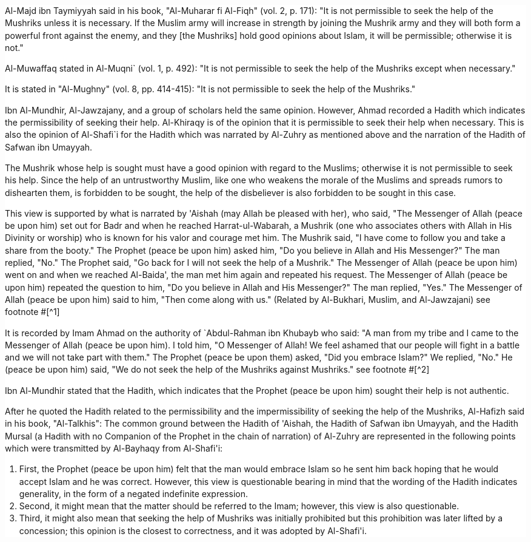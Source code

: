 Al-Majd ibn Taymiyyah said in his book, "Al-Muharar fi Al-Fiqh" (vol. 2, p. 171): "It is not permissible to seek the help of the Mushriks unless it is necessary. If the Muslim army will increase in strength by joining the Mushrik army and they will both form a powerful front against the enemy, and they [the Mushriks] hold good opinions about Islam, it will be permissible; otherwise it is not."

Al-Muwaffaq stated in Al-Muqni` (vol. 1, p. 492): "It is not permissible to seek the help of the Mushriks except when necessary."

It is stated in "Al-Mughny" (vol. 8, pp. 414-415): "It is not permissible to seek the help of the Mushriks." 

Ibn Al-Mundhir, Al-Jawzajany, and a group of scholars held the same opinion. However, Ahmad recorded a Hadith which indicates the permissibility of seeking their help. Al-Khiraqy is of the opinion that it is permissible to seek their help when necessary. This is also the opinion of Al-Shafi`i for the Hadith which was narrated by Al-Zuhry as mentioned above and the narration of the Hadith of Safwan ibn Umayyah. 

The Mushrik whose help is sought must have a good opinion with regard to the Muslims; otherwise it is not permissible to seek his help. Since the help of an untrustworthy Muslim, like one who weakens the morale of the Muslims and spreads rumors to dishearten them, is forbidden to be sought, the help of the disbeliever is also forbidden to be sought in this case.

This view is supported by what is narrated by 'Aishah (may Allah be pleased with her), who said, "The Messenger of Allah (peace be upon him) set out for Badr and when he reached Harrat-ul-Wabarah, a Mushrik (one who associates others with Allah in His Divinity or worship) who is known for his valor and courage met him. The Mushrik said, "I have come to follow you and take a share from the booty." The Prophet (peace be upon him) asked him, "Do you believe in Allah and His Messenger?" The man replied, "No." The Prophet said, "Go back for I will not seek the help of a Mushrik." The Messenger of Allah (peace be upon him) went on and when we reached Al-Baida', the man met him again and repeated his request. The Messenger of Allah (peace be upon him) repeated the question to him, "Do you believe in Allah and His Messenger?" The man replied, "Yes." The Messenger of Allah (peace be upon him) said to him, "Then come along with us." (Related by Al-Bukhari, Muslim, and Al-Jawzajani) see footnote #[^1] 

It is recorded by Imam Ahmad on the authority of `Abdul-Rahman ibn Khubayb who said: "A man from my tribe and I came to the Messenger of Allah (peace be upon him). I told him, "O Messenger of Allah! We feel ashamed that our people will fight in a battle and we will not take part with them." The Prophet (peace be upon them) asked, "Did you embrace Islam?" We replied, "No." He (peace be upon him) said, "We do not seek the help of the Mushriks against Mushriks." see footnote #[^2] 

Ibn Al-Mundhir stated that the Hadith, which indicates that the Prophet (peace be upon him) sought their help is not authentic.

After he quoted the Hadith related to the permissibility and the impermissibility of seeking the help of the Mushriks, Al-Hafizh said in his book, "Al-Talkhis": The common ground between the Hadith of 'Aishah, the Hadith of Safwan ibn Umayyah, and the Hadith Mursal (a Hadith with no Companion of the Prophet in the chain of narration) of Al-Zuhry are represented in the following points which were transmitted by Al-Bayhaqy from Al-Shafi'i: 

1. First, the Prophet (peace be upon him) felt that the man would embrace Islam so he sent him back hoping that he would accept Islam and he was correct. However, this view is questionable bearing in mind that the wording of the Hadith indicates generality, in the form of a negated indefinite expression. 
2. Second, it might mean that the matter should be referred to the Imam; however, this view is also questionable. 
3. Third, it might also mean that seeking the help of Mushriks was initially prohibited but this prohibition was later lifted by a concession; this opinion is the closest to correctness, and it was adopted by Al-Shafi'i.
